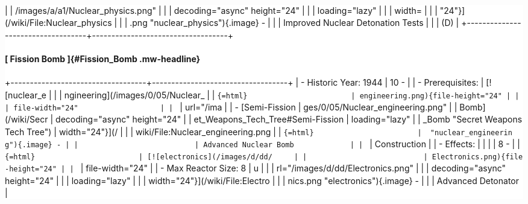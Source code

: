 |                                   | /images/a/a1/Nuclear_physics.png" |
|                                   | decoding="async" height="24"      |
|                                   | loading="lazy"                    |
|                                   | width=                            |
|                                   | "24"}](/wiki/File:Nuclear_physics |
|                                   | .png "nuclear_physics"){.image} - |
|                                   | Improved Nuclear Detonation Tests |
|                                   | (D)                               |
+-----------------------------------+-----------------------------------+

#### [ Fission Bomb ]{#Fission_Bomb .mw-headline}

+-----------------------------------+-----------------------------------+
| -   Historic Year: 1944           | 10 -                              |
| -   Prerequisites:                | [![nuclear_e                      |
|                                   | ngineering](/images/0/05/Nuclear_ |
| ```{=html}                        | engineering.png){file-height="24" |
|                           | file-width="24"                   |
| ```                               | url="/ima                         |
| -   [Semi-Fission                 | ges/0/05/Nuclear_engineering.png" |
|     Bomb](/wiki/Secr              | decoding="async" height="24"      |
| et_Weapons_Tech_Tree#Semi-Fission | loading="lazy"                    |
| _Bomb "Secret Weapons Tech Tree") | width="24"}](/                    |
|                                   | wiki/File:Nuclear_engineering.png |
| ```{=html}                        |  "nuclear_engineering"){.image} - |
|                           | Advanced Nuclear Bomb             |
| ```                               | Construction                      |
| -   Effects:                      |                                   |
|                                   | 8 -                               |
| ```{=html}                        | [![electronics](/images/d/dd/     |
|                           | Electronics.png){file-height="24" |
| ```                               | file-width="24"                   |
| -   Max Reactor Size: 8           | u                                 |
|                                   | rl="/images/d/dd/Electronics.png" |
|                                   | decoding="async" height="24"      |
|                                   | loading="lazy"                    |
|                                   | width="24"}](/wiki/File:Electro   |
|                                   | nics.png "electronics"){.image} - |
|                                   | Advanced Detonator                |